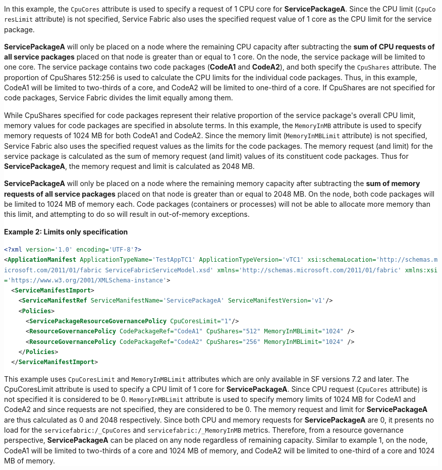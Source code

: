 In this example, the `CpuCores` attribute is used to specify a request of 1 CPU core for **ServicePackageA**. Since the CPU limit (`CpuCoresLimit` attribute) is not specified, Service Fabric also uses the specified request value of 1 core as the CPU limit for the service package.

**ServicePackageA** will only be placed on a node where the remaining CPU capacity after subtracting the **sum of CPU requests of all service packages** placed on that node is greater than or equal to 1 core. On the node, the service package will be limited to one core. The service package contains two code packages (**CodeA1** and **CodeA2**), and both specify the `CpuShares` attribute. The proportion of CpuShares 512:256 is used to calculate the CPU limits for the individual code packages. Thus, in this example, CodeA1 will be limited to two-thirds of a core, and CodeA2 will be limited to one-third of a core. If CpuShares are not specified for code packages, Service Fabric divides the limit equally among them.

While CpuShares specified for code packages represent their relative proportion of the service package's overall CPU limit, memory values for code packages are specified in absolute terms. In this example, the `MemoryInMB` attribute is used to specify memory requests of 1024 MB for both CodeA1 and CodeA2. Since the memory limit (`MemoryInMBLimit` attribute) is not specified, Service Fabric also uses the specified request values as the limits for the code packages. The memory request (and limit) for the service package is calculated as the sum of memory request (and limit) values of its constituent code packages. Thus for **ServicePackageA**, the memory request and limit is calculated as 2048 MB.

**ServicePackageA** will only be placed on a node where the remaining memory capacity after subtracting the **sum of memory requests of all service packages** placed on that node is greater than or equal to 2048 MB. On the node, both code packages will be limited to 1024 MB of memory each. Code packages (containers or processes) will not be able to allocate more memory than this limit, and attempting to do so will result in out-of-memory exceptions.

**Example 2: Limits only specification**
```xml
<?xml version='1.0' encoding='UTF-8'?>
<ApplicationManifest ApplicationTypeName='TestAppTC1' ApplicationTypeVersion='vTC1' xsi:schemaLocation='http://schemas.microsoft.com/2011/01/fabric ServiceFabricServiceModel.xsd' xmlns='http://schemas.microsoft.com/2011/01/fabric' xmlns:xsi='https://www.w3.org/2001/XMLSchema-instance'>
  <ServiceManifestImport>
    <ServiceManifestRef ServiceManifestName='ServicePackageA' ServiceManifestVersion='v1'/>
    <Policies>
      <ServicePackageResourceGovernancePolicy CpuCoresLimit="1"/>
      <ResourceGovernancePolicy CodePackageRef="CodeA1" CpuShares="512" MemoryInMBLimit="1024" />
      <ResourceGovernancePolicy CodePackageRef="CodeA2" CpuShares="256" MemoryInMBLimit="1024" />
    </Policies>
  </ServiceManifestImport>
```
This example uses `CpuCoresLimit` and `MemoryInMBLimit` attributes which are only available in SF versions 7.2 and later. The CpuCoresLimit attribute is used to specify a CPU limit of 1 core for **ServicePackageA**. Since CPU request (`CpuCores` attribute) is not specified it is considered to be 0. `MemoryInMBLimit` attribute is used to specify memory limits of 1024 MB for CodeA1 and CodeA2 and since requests are not specified, they are considered to be 0. The memory request and limit for **ServicePackageA** are thus calculated as 0 and 2048 respectively. Since both CPU and memory requests for **ServicePackageA** are 0, it presents no load for the `servicefabric:/_CpuCores` and `servicefabric:/_MemoryInMB` metrics. Therefore, from a resource governance perspective, **ServicePackageA** can be placed on any node regardless of remaining capacity. Similar to example 1, on the node, CodeA1 will be limited to two-thirds of a core and 1024 MB of memory, and CodeA2 will be limited to one-third of a core and 1024 MB of memory.
